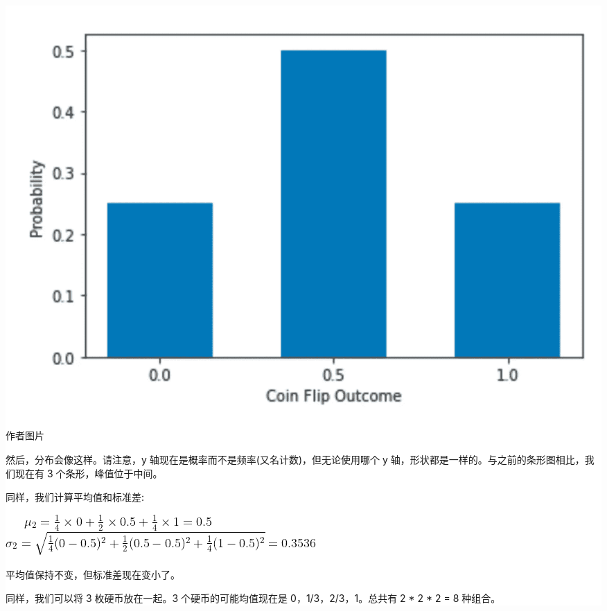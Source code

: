 ![](img/418762ef07be6ae5bc44f37f3c01af29.png)

作者图片

然后，分布会像这样。请注意，y 轴现在是概率而不是频率(又名计数)，但无论使用哪个 y 轴，形状都是一样的。与之前的条形图相比，我们现在有 3 个条形，峰值位于中间。

同样，我们计算平均值和标准差:

![](img/468e33678d800e083914b71a0d448d36.png)

平均值保持不变，但标准差现在变小了。

同样，我们可以将 3 枚硬币放在一起。3 个硬币的可能均值现在是 0，1/3，2/3，1。总共有 2 * 2 * 2 = 8 种组合。
